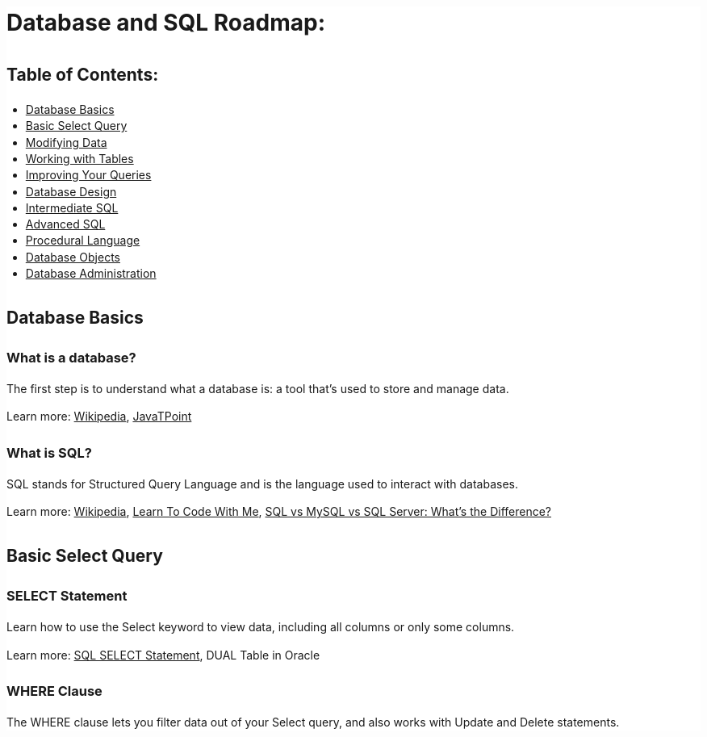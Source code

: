 # Database and SQL Roadmap:

## Table of Contents:
- [Database Basics](https://www.databasestar.com/sql-roadmap/#Database_Basics "Database Basics")
- [Basic Select Query](https://www.databasestar.com/sql-roadmap/#Basic_Select_Query "Basic Select Query")
- [Modifying Data](https://www.databasestar.com/sql-roadmap/#Modifying_Data "Modifying Data")
- [Working with Tables](https://www.databasestar.com/sql-roadmap/#Working_with_Tables "Working with Tables")
- [Improving Your Queries](https://www.databasestar.com/sql-roadmap/#Improving_Your_Queries "Improving Your Queries")
- [Database Design](https://www.databasestar.com/sql-roadmap/#Database_Design "Database Design")
- [Intermediate SQL](https://www.databasestar.com/sql-roadmap/#Intermediate_SQL "Intermediate SQL")
- [Advanced SQL](https://www.databasestar.com/sql-roadmap/#Advanced_SQL "Advanced SQL")
- [Procedural Language](https://www.databasestar.com/sql-roadmap/#Procedural_Language "Procedural Language")
- [Database Objects](https://www.databasestar.com/sql-roadmap/#Database_Objects "Database Objects")
- [Database Administration](https://www.databasestar.com/sql-roadmap/#Database_Administration "Database Administration")

## Database Basics

### What is a database?

The first step is to understand what a database is: a tool that’s used to store and manage data.

Learn more: [Wikipedia](https://en.wikipedia.org/wiki/Database), [JavaTPoint](https://www.javatpoint.com/what-is-database)

### What is SQL?

SQL stands for Structured Query Language and is the language used to interact with databases.

Learn more: [Wikipedia](https://en.wikipedia.org/wiki/SQL), [Learn To Code With Me](https://learntocodewith.me/posts/sql-guide/), [SQL vs MySQL vs SQL Server: What’s the Difference?](https://www.databasestar.com/sql-vs-mysql/)

## Basic Select Query

### SELECT Statement

Learn how to use the Select keyword to view data, including all columns or only some columns.

Learn more: [SQL SELECT Statement](https://www.databasestar.com/sql-select-statement/), DUAL Table in Oracle

### WHERE Clause

The WHERE clause lets you filter data out of your Select query, and also works with Update and Delete statements.
